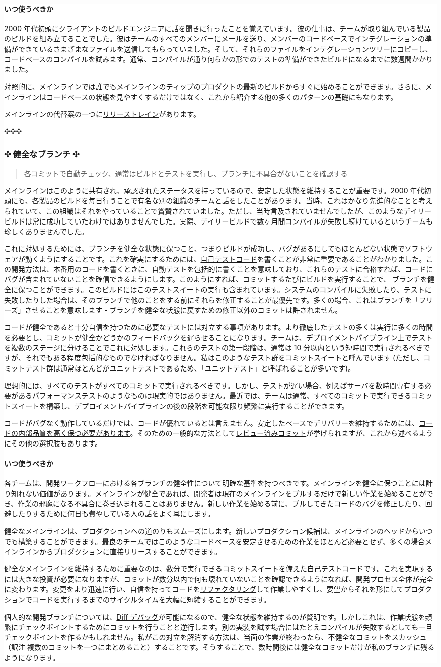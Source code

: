 #### いつ使うべきか

2000 年代初頭にクライアントのビルドエンジニアに話を聞きに行ったことを覚えています。彼の仕事は、チームが取り組んでいる製品のビルドを組み立てることでした。彼はチームのすべてのメンバーにメールを送り、メンバーのコードベースでインテグレーションの準備ができているさまざまなファイルを送信してもらっていました。そして、それらのファイルをインテグレーションツリーにコピーし、コードベースのコンパイルを試みます。通常、コンパイルが通り何らかの形でのテストの準備ができたビルドになるまでに数週間かかりました。

対照的に、メインラインでは誰でもメインラインのティップのプロダクトの最新のビルドからすぐに始めることができます。さらに、メインラインはコードベースの状態を見やすくするだけではなく、これから紹介する他の多くのパターンの基礎にもなります。

メインラインの代替案の一つに[リリーストレイン](#-リリーストレイン-)があります。

✣✣✣

### ✣ 健全なブランチ ✣

> 各コミットで自動チェック、通常はビルドとテストを実行し、ブランチに不具合がないことを確認する

[メインライン](#-メインライン-)はこのように共有され、承認されたステータスを持っているので、安定した状態を維持することが重要です。2000 年代初頭にも、各製品のビルドを毎日行うことで有名な別の組織のチームと話をしたことがあります。当時、これはかなり先進的なことと考えられていて、この組織はそれをやっていることで賞賛されていました。ただし、当時言及されていませんでしたが、このようなデイリービルドは常に成功していたわけではありませんでした。実際、デイリービルドで数ヶ月間コンパイルが失敗し続けているというチームも珍しくありませんでした。

これに対処するためには、ブランチを健全な状態に保つこと、つまりビルドが成功し、バグがあるにしてもほとんどない状態でソフトウェアが動くようにすることです。これを確実にするためには、[自己テストコード](https://martinfowler.com/bliki/SelfTestingCode.html)を書くことが非常に重要であることがわかりました。この開発方法は、本番用のコードを書くときに、自動テストを包括的に書くことを意味しており、これらのテストに合格すれば、コードにバグが含まれていないことを確信できるようにします。このようにすれば、コミットするたびにビルドを実行することで、 ブランチを健全に保つことができます。このビルドにはこのテストスイートの実行も含まれています。システムのコンパイルに失敗したり、テストに失敗したりした場合は、そのブランチで他のことをする前にそれらを修正することが最優先です。多くの場合、これはブランチを「フリーズ」させることを意味します - ブランチを健全な状態に戻すための修正以外のコミットは許されません。

コードが健全であると十分自信を持つために必要なテストには対立する事項があります。より徹底したテストの多くは実行に多くの時間を必要とし、コミットが健全かどうかのフィードバックを遅らせることになります。チームは、[デプロイメントパイプライン](https://bliki-ja.github.io/DeploymentPipeline/)上でテストを複数のステージに分けることでこれに対処します。これらのテストの第一段階は、通常は 10 分以内という短時間で実行されるべきですが、それでもある程度包括的なものでなければなりません。私はこのようなテスト群をコミットスイートと呼んでいます (ただし、コミットテスト群は通常ほとんどが[ユニットテスト](https://bliki-ja.github.io/UnitTest/)であるため、「ユニットテスト」と呼ばれることが多いです)。

理想的には、すべてのテストがすべてのコミットで実行されるべきです。しかし、テストが遅い場合、例えばサーバを数時間専有する必要があるパフォーマンステストのようなものは現実的ではありません。最近では、チームは通常、すべてのコミットで実行できるコミットスイートを構築し、デプロイメントパイプラインの後の段階を可能な限り頻繁に実行することができます。

コードがバグなく動作しているだけでは、コードが優れているとは言えません。安定したペースでデリバリーを維持するためには、[コードの内部品質を高く保つ必要があります](https://martinfowler.com/articles/is-quality-worth-cost.html)。そのための一般的な方法として[レビュー済みコミット](#-レビュー済みコミット-)が挙げられますが、これから述べるようにその他の選択肢もあります。

#### いつ使うべきか

各チームは、開発ワークフローにおける各ブランチの健全性について明確な基準を持つべきです。メインラインを健全に保つことには計り知れない価値があります。メインラインが健全であれば、開発者は現在のメインラインをプルするだけで新しい作業を始めることができ、作業の邪魔になる不具合に巻き込まれることはありません。新しい作業を始める前に、プルしてきたコードのバグを修正したり、回避したりするために何日も費やしている人の話をよく耳にします。

健全なメインラインは、プロダクションへの道のりもスムーズにします。新しいプロダクション候補は、メインラインのヘッドからいつでも構築することができます。最良のチームではこのようなコードベースを安定させるための作業をほとんど必要とせず、多くの場合メインラインからプロダクションに直接リリースすることができます。

健全なメインラインを維持するために重要なのは、数分で実行できるコミットスイートを備えた[自己テストコード](https://martinfowler.com/bliki/SelfTestingCode.html)です。これを実現するには大きな投資が必要になりますが、コミットが数分以内で何も壊れていないことを確認できるようになれば、開発プロセス全体が完全に変わります。変更をより迅速に行い、自信を持ってコードを[リファクタリング](https://refactoring.com/)して作業しやすくし、要望からそれを形にしてプロダクションでコードを実行するまでのサイクルタイムを大幅に短縮することができます。

個人的な開発ブランチについては、[Diff デバッグ](https://bliki-ja.github.io/DiffDebugging/)が可能になるので、健全な状態を維持するのが賢明です。しかしこれは、作業状態を頻繁にチェックポイントするためにコミットを行うことと逆行します。別の実装を試す場合にはたとえコンパイルが失敗するとしても一旦チェックポイントを作るかもしれません。私がこの対立を解消する方法は、当面の作業が終わったら、不健全なコミットをスカッシュ（訳注 複数のコミットを一つにまとめること）することです。そうすることで、数時間後には健全なコミットだけが私のブランチに残るようになります。
